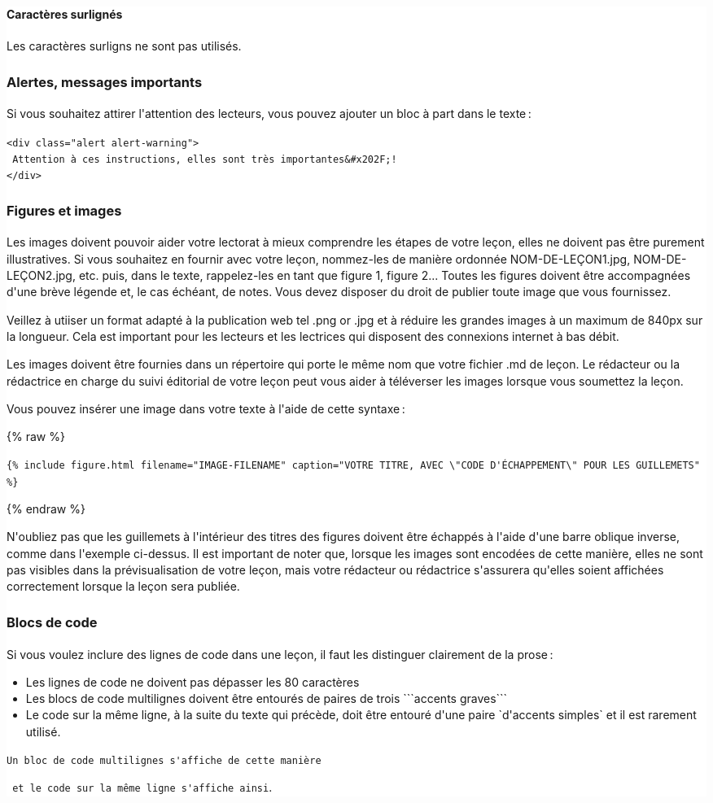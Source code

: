 #### Caractères surlignés 
Les caractères surligns ne sont pas utilisés. 

### Alertes, messages importants
Si vous souhaitez attirer l'attention des lecteurs, vous pouvez ajouter un bloc à part dans le texte&#x202F;:

```
<div class="alert alert-warning">
 Attention à ces instructions, elles sont très importantes&#x202F;!
</div>
```
### Figures et images
Les images doivent pouvoir aider votre lectorat à mieux comprendre les étapes de votre leçon, elles ne doivent pas être purement illustratives. Si vous souhaitez en fournir avec votre leçon, nommez-les de manière ordonnée NOM-DE-LEÇON1.jpg, NOM-DE-LEÇON2.jpg, etc. puis, dans le texte, rappelez-les en tant que figure 1, figure 2... Toutes les figures doivent être accompagnées d'une brève légende et, le cas échéant, de notes. Vous devez disposer du droit de publier toute image que vous fournissez. 

Veillez à utiiser un format adapté à la publication web tel .png or .jpg et à réduire les grandes images à un maximum de 840px sur la longueur. Cela est important pour les lecteurs et les lectrices qui disposent des connexions internet à bas débit. 

Les images doivent être fournies dans un répertoire qui porte le même nom que votre fichier .md de leçon. Le rédacteur ou la rédactrice en charge du suivi éditorial de votre leçon peut vous aider à téléverser les images lorsque vous soumettez la leçon. 

Vous pouvez insérer une image dans votre texte à l'aide de cette syntaxe&#x202F;: 

{% raw %}
``` markdown
{% include figure.html filename="IMAGE-FILENAME" caption="VOTRE TITRE, AVEC \"CODE D'ÉCHAPPEMENT\" POUR LES GUILLEMETS" %}
```
{% endraw %}

N'oubliez pas que les guillemets à l'intérieur des titres des figures doivent être échappés à l'aide d'une barre oblique inverse, comme dans l'exemple ci-dessus. Il est important de noter que, lorsque les images sont encodées de cette manière, elles ne sont pas visibles dans la prévisualisation de votre leçon, mais votre rédacteur ou rédactrice s'assurera qu'elles soient affichées correctement lorsque la leçon sera publiée.

### Blocs de code
Si vous voulez inclure des lignes de code dans une leçon, il faut les distinguer clairement de la prose&#x202F;: 
* Les lignes de code ne doivent pas dépasser les 80 caractères 
* Les blocs de code multilignes doivent être entourés de paires de trois \`\`\`accents graves\`\`\`
* Le code sur la même ligne, à la suite du texte qui précède, doit être entouré d'une paire \`d'accents simples\` et il est rarement utilisé. 

```
Un bloc de code multilignes s'affiche de cette manière
```
` et le code sur la même ligne s'affiche ainsi`.
